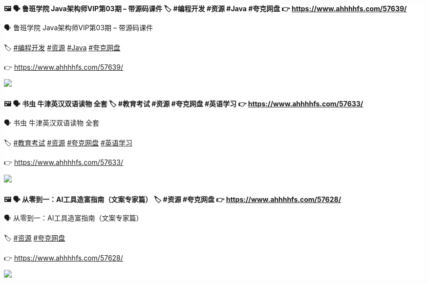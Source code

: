 #### 🖼 🗣️ 鲁班学院 Java架构师VIP第03期 – 带源码课件 🏷️ #编程开发 #资源 #Java #夸克网盘 👉 https://www.ahhhhfs.com/57639/
<p><span class="emoji">🗣️</span> 鲁班学院 Java架构师VIP第03期 – 带源码课件<br><br><span class="emoji">🏷️</span> <a href="https://t.me/abskoop/7488?q=%23%E7%BC%96%E7%A8%8B%E5%BC%80%E5%8F%91">#编程开发</a> <a href="https://t.me/abskoop/7488?q=%23%E8%B5%84%E6%BA%90">#资源</a> <a href="https://t.me/abskoop/7488?q=%23Java">#Java</a> <a href="https://t.me/abskoop/7488?q=%23%E5%A4%B8%E5%85%8B%E7%BD%91%E7%9B%98">#夸克网盘</a><br><br><span class="emoji">👉</span> <a href="https://www.ahhhhfs.com/57639/" target="_blank" rel="noopener">https://www.ahhhhfs.com/57639/</a></p><img src="https://cdn5.cdn-telegram.org/file/aMSS9mbriUkwOClaymnd0LjSQw_3xwqGXVr5r2xgsUnJsrRtfCnPZJLQn7OvxQ1s4OUW6BmaRKLWllOjiCLvXJ8jImfWm82MGEFwUedjq5kh3a7GRUCnXFRe_mO5RLZ2IEWna_iuOTV2jtSAREz_kZHbtZN4vYAFkUUeiuU0zdWGh6TdNDWp4vJShbUd6qTnecgmDKpFNBUA20yENhsVwcHx9KZ9kW-cA1NkEXr3guRYUJ55nDvCGZPLiE_gy1cIcn8RYnyHpiye1_EbzFy5zwhvfpOzZFlrSUK8oUmdI_ZgvHE8NbWub5baIQzxVRKo1TSJduhFbM1T-t4T4Mgsxw.jpg" referrerpolicy="no-referrer">

#### 🖼 🗣️ 书虫 牛津英汉双语读物 全套 🏷️ #教育考试 #资源 #夸克网盘 #英语学习 👉 https://www.ahhhhfs.com/57633/
<p><span class="emoji">🗣️</span> 书虫 牛津英汉双语读物 全套<br><br><span class="emoji">🏷️</span> <a href="https://t.me/abskoop/7487?q=%23%E6%95%99%E8%82%B2%E8%80%83%E8%AF%95">#教育考试</a> <a href="https://t.me/abskoop/7487?q=%23%E8%B5%84%E6%BA%90">#资源</a> <a href="https://t.me/abskoop/7487?q=%23%E5%A4%B8%E5%85%8B%E7%BD%91%E7%9B%98">#夸克网盘</a> <a href="https://t.me/abskoop/7487?q=%23%E8%8B%B1%E8%AF%AD%E5%AD%A6%E4%B9%A0">#英语学习</a><br><br><span class="emoji">👉</span> <a href="https://www.ahhhhfs.com/57633/" target="_blank" rel="noopener">https://www.ahhhhfs.com/57633/</a></p><img src="https://cdn5.cdn-telegram.org/file/rgMpfxEiTyANvBYFrN8lYMGhzUJV9BAndanTdigjT54AAxmq01y3DIA3wtJW6edZeFdSPjoBoYISQkC0hIBTz4GS4emzDSP3efpbTK312JiiBEm1_dkaLutpqYWcFzLnPz3b1n30eyLH6XYxcjI37E0MrywxpDR-wdsCPRiuMj6O_8zzktoenLRF5DDjG43fRgQ7ho_GbUVOAtukNtJ7ZVJaIphO3mrY1fsguUXcrY8PlXnxTX2GazhOHO6c1VXkxLRuRTcIZTyAG4DFPzZ1hf872_QhgcTIeQjTfo9TuReIkHZ_EPcPin_v6lTEeax1-hN9qYCjcKBT2zHiWXHTEA.jpg" referrerpolicy="no-referrer">

#### 🖼 🗣️ 从零到一：AI工具造富指南（文案专家篇） 🏷️ #资源 #夸克网盘 👉 https://www.ahhhhfs.com/57628/
<p><span class="emoji">🗣️</span> 从零到一：AI工具造富指南（文案专家篇）<br><br><span class="emoji">🏷️</span> <a href="https://t.me/abskoop/7486?q=%23%E8%B5%84%E6%BA%90">#资源</a> <a href="https://t.me/abskoop/7486?q=%23%E5%A4%B8%E5%85%8B%E7%BD%91%E7%9B%98">#夸克网盘</a><br><br><span class="emoji">👉</span> <a href="https://www.ahhhhfs.com/57628/" target="_blank" rel="noopener">https://www.ahhhhfs.com/57628/</a></p><img src="https://cdn5.cdn-telegram.org/file/dIXb-h0kdM0nqwrKpbR6vUbjn3Si3qhcUjj7Bk_gvSXX_a0KW-0XV17rMHFlAzQRaBxxS9dPVixmYXyCp328_mWvQBxKNqRxbQrwe1_WvEkMK0hmh4-tu58X5VP81DagnG0vsEfsbcuEqpISljdEj8cBYgUyT3xbH-dt3rCDbiekrHTVMtJCUq-BpEinnL0Jmv-lIK5M8SzRFZOv6aHv5EPD6iUse5QukqoFZ-PlJQSr2KZG9qBusSfGXxJeKKlOckQNtFgEY1KqUh3xq8fiYaQ4tCq3XgDACsgvrPqmNY4H08k3iClbxKcB-ulPe2GGsOSvpzNLQehOgFLINn-WrQ.jpg" referrerpolicy="no-referrer">

